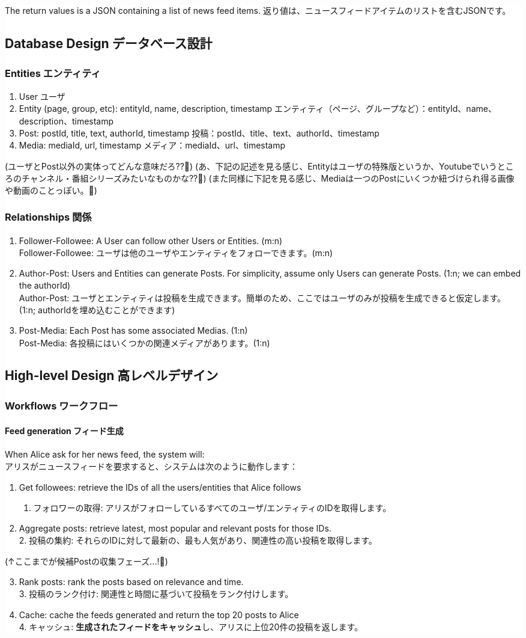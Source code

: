 The return values is a JSON containing a list of news feed items.
返り値は、ニュースフィードアイテムのリストを含むJSONです。



## Database Design データベース設計

### Entities エンティティ

1. User ユーザ
2. Entity (page, group, etc): entityId, name, description, timestamp 
   エンティティ（ページ、グループなど）：entityId、name、description、timestamp
3. Post: postId, title, text, authorId, timestamp 
   投稿：postId、title、text、authorId、timestamp
4. Media: mediaId, url, timestamp 
   メディア：mediaId、url、timestamp

(ユーザとPost以外の実体ってどんな意味だろ??:thinking:)
(あ、下記の記述を見る感じ、Entityはユーザの特殊版というか、Youtubeでいうところのチャンネル・番組シリーズみたいなものかな??:thinking:)
(また同様に下記を見る感じ、Mediaは一つのPostにいくつか紐づけられ得る画像や動画のことっぽい。:thinking:)

### Relationships 関係

1. Follower-Followee: A User can follow other Users or Entities. (m:n)  
   Follower-Followee: ユーザは他のユーザやエンティティをフォローできます。(m:n)

2. Author-Post: Users and Entities can generate Posts. For simplicity, assume only Users can generate Posts. (1:n; we can embed the authorId)  
   Author-Post: ユーザとエンティティは投稿を生成できます。簡単のため、ここではユーザのみが投稿を生成できると仮定します。(1:n; authorIdを埋め込むことができます)

3. Post-Media: Each Post has some associated Medias. (1:n)  
   Post-Media: 各投稿にはいくつかの関連メディアがあります。(1:n)



## High-level Design 高レベルデザイン

### Workflows ワークフロー

#### Feed generation フィード生成

When Alice ask for her news feed, the system will:  
アリスがニュースフィードを要求すると、システムは次のように動作します：

1. Get followees: retrieve the IDs of all the users/entities that Alice follows  
   1. フォロワーの取得: アリスがフォローしているすべてのユーザ/エンティティのIDを取得します。

2. Aggregate posts: retrieve latest, most popular and relevant posts for those IDs.  
   2. 投稿の集約: それらのIDに対して最新の、最も人気があり、関連性の高い投稿を取得します。

(↑ここまでが候補Postの収集フェーズ...!:thinking:)

3. Rank posts: rank the posts based on relevance and time.  
   3. 投稿のランク付け: 関連性と時間に基づいて投稿をランク付けします。

4. Cache: cache the feeds generated and return the top 20 posts to Alice  
   4. キャッシュ: **生成されたフィードをキャッシュ**し、アリスに上位20件の投稿を返します。
